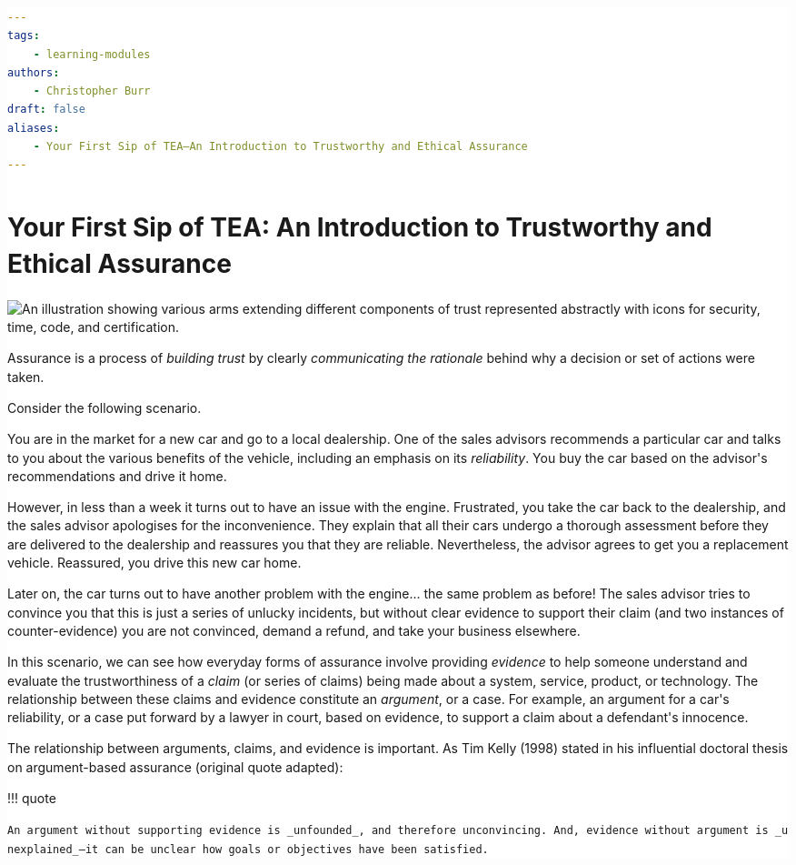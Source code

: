 ```yaml
---
tags:
    - learning-modules
authors:
    - Christopher Burr
draft: false
aliases:
    - Your First Sip of TEA—An Introduction to Trustworthy and Ethical Assurance
---
```


# Your First Sip of TEA: An Introduction to Trustworthy and Ethical Assurance

![An illustration showing various arms extending different components of trust represented abstractly with icons for security, time, code, and certification.](https://alan-turing-institute.github.io/turing-commons/assets/images/illustrations/trust-yellow.png)

Assurance is a process of _building trust_ by clearly _communicating the rationale_ behind why a decision or set of actions were taken.

Consider the following scenario.

You are in the market for a new car and go to a local dealership.
One of the sales advisors recommends a particular car and talks to you about the various benefits of the vehicle, including an emphasis on its _reliability_.
You buy the car based on the advisor's recommendations and drive it home.

However, in less than a week it turns out to have an issue with the engine.
Frustrated, you take the car back to the dealership, and the sales advisor apologises for the inconvenience.
They explain that all their cars undergo a thorough assessment before they are delivered to the dealership and reassures you that they are reliable.
Nevertheless, the advisor agrees to get you a replacement vehicle.
Reassured, you drive this new car home.

Later on, the car turns out to have another problem with the engine... the same problem as before!
The sales advisor tries to convince you that this is just a series of unlucky incidents, but without clear evidence to support their claim (and two instances of counter-evidence) you are not convinced, demand a refund, and take your business elsewhere.

In this scenario, we can see how everyday forms of assurance involve providing _evidence_ to help someone understand and evaluate the trustworthiness of a _claim_ (or series of claims) being made about a system, service, product, or technology.
The relationship between these claims and evidence constitute an _argument_, or a case.
For example, an argument for a car's reliability, or a case put forward by a lawyer in court, based on evidence, to support a claim about a defendant's innocence.

The relationship between arguments, claims, and evidence is important.
As Tim Kelly (1998) stated in his influential doctoral thesis on argument-based assurance (original quote adapted):

!!! quote

    An argument without supporting evidence is _unfounded_, and therefore unconvincing. And, evidence without argument is _unexplained_—it can be unclear how goals or objectives have been satisfied.
